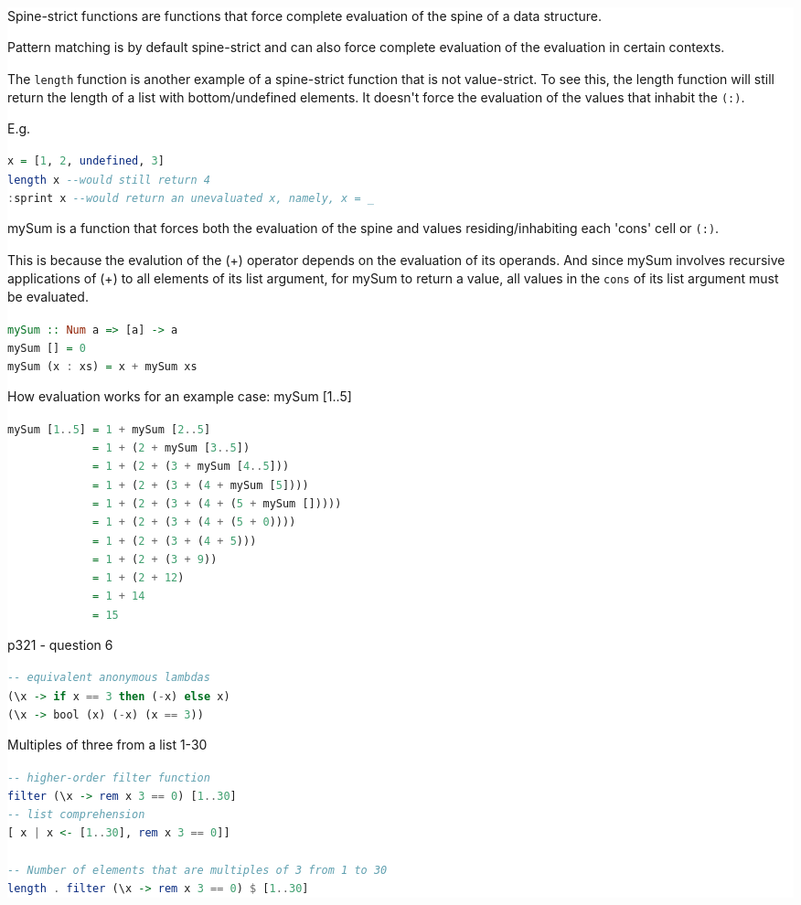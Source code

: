 Spine-strict functions are functions that force complete evaluation of the spine of a data structure.

Pattern matching is by default spine-strict and can also force complete evaluation of the evaluation in certain contexts.

The `length` function is another example of a spine-strict function that is not value-strict. To see this, the length function will still return the length of a list with bottom/undefined elements. It doesn't force the evaluation of the values that inhabit the `(:)`.

E.g. 
```haskell
x = [1, 2, undefined, 3]
length x --would still return 4
:sprint x --would return an unevaluated x, namely, x = _
```

mySum is a function that forces both the evaluation of the spine and values residing/inhabiting each 'cons' cell or `(:)`.

This is because the evalution of the (+) operator depends on the evaluation of its operands. And since mySum involves recursive applications of (+) to all elements of its list argument, for mySum to return a value, all values in the `cons` of its list argument must be evaluated.

```haskell
mySum :: Num a => [a] -> a
mySum [] = 0
mySum (x : xs) = x + mySum xs
```
How evaluation works for an example case: mySum [1..5]

```haskell
mySum [1..5] = 1 + mySum [2..5]
             = 1 + (2 + mySum [3..5])
             = 1 + (2 + (3 + mySum [4..5]))
             = 1 + (2 + (3 + (4 + mySum [5])))
             = 1 + (2 + (3 + (4 + (5 + mySum [])))) 
             = 1 + (2 + (3 + (4 + (5 + 0))))
             = 1 + (2 + (3 + (4 + 5)))
             = 1 + (2 + (3 + 9))
             = 1 + (2 + 12)
             = 1 + 14
             = 15
```

p321 - question 6

```haskell
-- equivalent anonymous lambdas 
(\x -> if x == 3 then (-x) else x)
(\x -> bool (x) (-x) (x == 3))
```

Multiples of three from a list 1-30

```haskell
-- higher-order filter function
filter (\x -> rem x 3 == 0) [1..30]
-- list comprehension
[ x | x <- [1..30], rem x 3 == 0]]

-- Number of elements that are multiples of 3 from 1 to 30
length . filter (\x -> rem x 3 == 0) $ [1..30]

```
